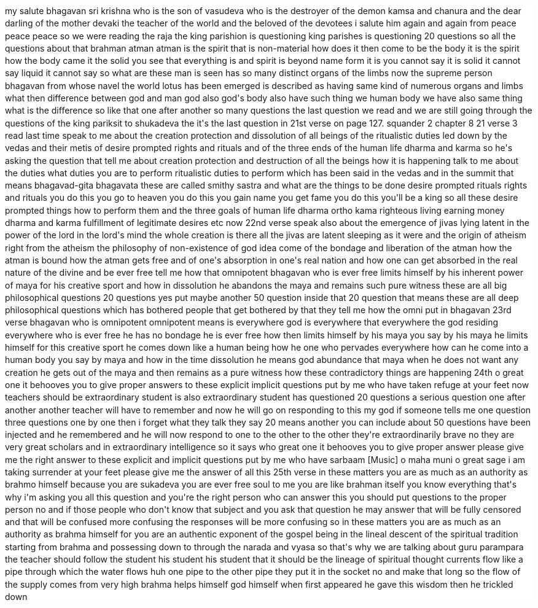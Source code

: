 my salute bhagavan sri krishna who is the son of vasudeva who is the destroyer of the demon kamsa and chanura and the dear darling of the mother devaki the teacher of the world and the beloved of the devotees i salute him again and again from peace peace peace so we were reading the raja the king parishion is questioning king parishes is questioning 20 questions so all the questions about that brahman atman atman is the spirit that is non-material how does it then come to be the body it is the spirit how the body came it the solid you see that everything is and spirit is beyond name form it is you cannot say it is solid it cannot say liquid it cannot say so what are these man is seen has so many distinct organs of the limbs now the supreme person bhagavan from whose navel the world lotus has been emerged is described as having same kind of numerous organs and limbs what then difference between god and man god also god's body also have such thing we human body we have also same thing what is the difference so like that one after another so many questions the last question we read and we are still going through the questions of the king pariksit to shukadeva the it's the last question in 21st verse on page 127. squander 2 chapter 8 21 verse 3 read last time speak to me about the creation protection and dissolution of all beings of the ritualistic duties led down by the vedas and their metis of desire prompted rights and rituals and of the three ends of the human life dharma and karma so he's asking the question that tell me about creation protection and destruction of all the beings how it is happening talk to me about the duties what duties you are to perform ritualistic duties to perform which has been said in the vedas and in the summit that means bhagavad-gita bhagavata these are called smithy sastra and what are the things to be done desire prompted rituals rights and rituals you do this you go to heaven you do this you gain name you get fame you do this you'll be a king so all these desire prompted things how to perform them and the three goals of human life dharma ortho kama righteous living earning money dharma and karma fulfillment of legitimate desires etc now 22nd verse speak also about the emergence of jivas lying latent in the power of the lord in the lord's mind the whole creation is there all the jivas are latent sleeping as it were and the origin of atheism right from the atheism the philosophy of non-existence of god idea come of the bondage and liberation of the atman how the atman is bound how the atman gets free and of one's absorption in one's real nation and how one can get absorbed in the real nature of the divine and be ever free tell me how that omnipotent bhagavan who is ever free limits himself by his inherent power of maya for his creative sport and how in dissolution he abandons the maya and remains such pure witness these are all big philosophical questions 20 questions yes put maybe another 50 question inside that 20 question that means these are all deep philosophical questions which has bothered people that get bothered by that they tell me how the omni put in bhagavan 23rd verse bhagavan who is omnipotent omnipotent means is everywhere god is everywhere that everywhere the god residing everywhere who is ever free he has no bondage he is ever free how then limits himself by his maya you say by his maya he limits himself for this creative sport he comes down like a human being how he one who pervades everywhere how can he come into a human body you say by maya and how in the time dissolution he means god abundance that maya when he does not want any creation he gets out of the maya and then remains as a pure witness how these contradictory things are happening 24th o great one it behooves you to give proper answers to these explicit implicit questions put by me who have taken refuge at your feet now teachers should be extraordinary student is also extraordinary student has questioned 20 questions a serious question one after another another teacher will have to remember and now he will go on responding to this my god if someone tells me one question three questions one by one then i forget what they talk they say 20 means another you can include about 50 questions have been injected and he remembered and he will now respond to one to the other to the other they're extraordinarily brave no they are very great scholars and in extraordinary intelligence so it says who great one it behooves you to give proper answer please give me the right answer to these explicit and implicit questions put by me who have sarbaam [Music] o maha muni o great sage i am taking surrender at your feet please give me the answer of all this 25th verse in these matters you are as much as an authority as brahmo himself because you are sukadeva you are ever free soul to me you are like brahman itself you know everything that's why i'm asking you all this question and you're the right person who can answer this you should put questions to the proper person no and if those people who don't know that subject and you ask that question he may answer that will be fully censored and that will be confused more confusing the responses will be more confusing so in these matters you are as much as an authority as brahma himself for you are an authentic exponent of the gospel being in the lineal descent of the spiritual tradition starting from brahma and possessing down to through the narada and vyasa so that's why we are talking about guru parampara the teacher should follow the student his student his student that it should be the lineage of spiritual thought currents flow like a pipe through which the water flows huh one pipe to the other pipe they put it in the socket no and make that long so the flow of the supply comes from very high brahma helps himself god himself when first appeared he gave this wisdom then he trickled down